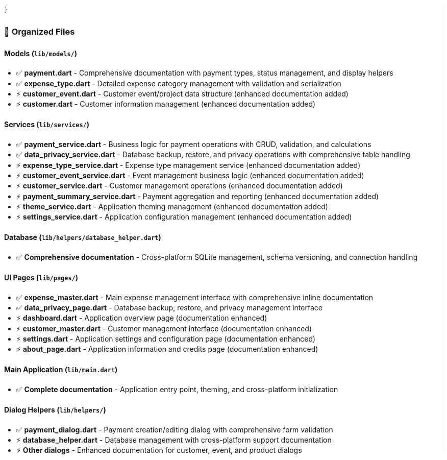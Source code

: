 ```dart
}
```

### 📁 **Organized Files**

#### **Models** (`lib/models/`)

- ✅ **payment.dart** - Comprehensive documentation with payment types, status management, and display helpers
- ✅ **expense_type.dart** - Detailed expense category management with validation and serialization
- ⚡ **customer_event.dart** - Customer event/project data structure (enhanced documentation added)
- ⚡ **customer.dart** - Customer information management (enhanced documentation added)

#### **Services** (`lib/services/`)

- ✅ **payment_service.dart** - Business logic for payment operations with CRUD, validation, and calculations
- ✅ **data_privacy_service.dart** - Database backup, restore, and privacy operations with comprehensive table handling
- ⚡ **expense_type_service.dart** - Expense type management service (enhanced documentation added)
- ⚡ **customer_event_service.dart** - Event management business logic (enhanced documentation added)
- ⚡ **customer_service.dart** - Customer management operations (enhanced documentation added)
- ⚡ **payment_summary_service.dart** - Payment aggregation and reporting (enhanced documentation added)
- ⚡ **theme_service.dart** - Application theming management (enhanced documentation added)
- ⚡ **settings_service.dart** - Application configuration management (enhanced documentation added)

#### **Database** (`lib/helpers/database_helper.dart`)

- ✅ **Comprehensive documentation** - Cross-platform SQLite management, schema versioning, and connection handling

#### **UI Pages** (`lib/pages/`)

- ✅ **expense_master.dart** - Main expense management interface with comprehensive inline documentation
- ✅ **data_privacy_page.dart** - Database backup, restore, and privacy management interface
- ⚡ **dashboard.dart** - Application overview page (documentation enhanced)
- ⚡ **customer_master.dart** - Customer management interface (documentation enhanced)
- ⚡ **settings.dart** - Application settings and configuration page (documentation enhanced)
- ⚡ **about_page.dart** - Application information and credits page (documentation enhanced)

#### **Main Application** (`lib/main.dart`)

- ✅ **Complete documentation** - Application entry point, theming, and cross-platform initialization

#### **Dialog Helpers** (`lib/helpers/`)

- ✅ **payment_dialog.dart** - Payment creation/editing dialog with comprehensive form validation
- ⚡ **database_helper.dart** - Database management with cross-platform support documentation
- ⚡ **Other dialogs** - Enhanced documentation for customer, event, and product dialogs
